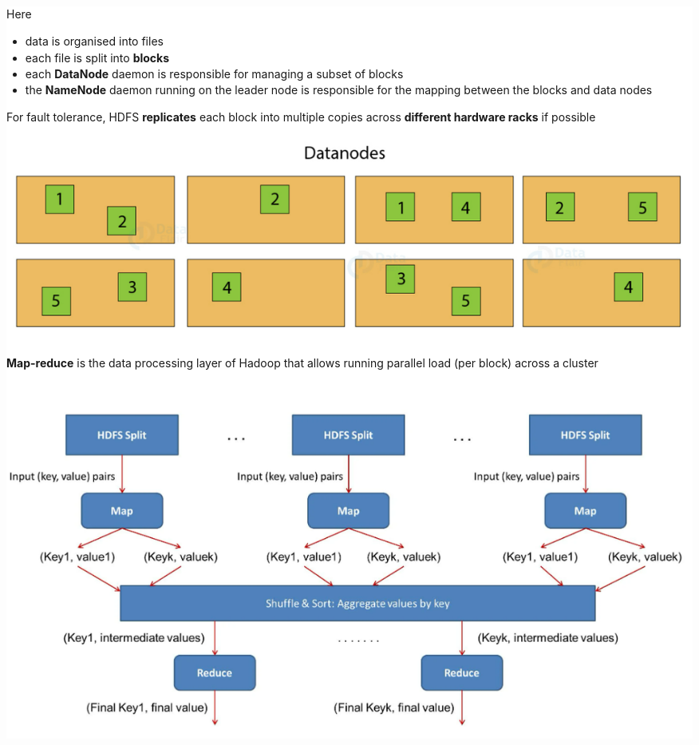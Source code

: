 Here
-   data is organised into files
-   each file is split into **blocks**
-   each **DataNode** daemon is responsible for managing a subset of
    blocks
-   the **NameNode** daemon running on the leader node is responsible
    for the mapping between the blocks and data nodes

For fault tolerance, HDFS **replicates** each block into multiple copies
across **different hardware racks** if possible

![](materials/image3.png)

**Map-reduce** is the data processing layer of Hadoop that allows
running parallel load (per block) across a cluster

![](materials/image4.png)
